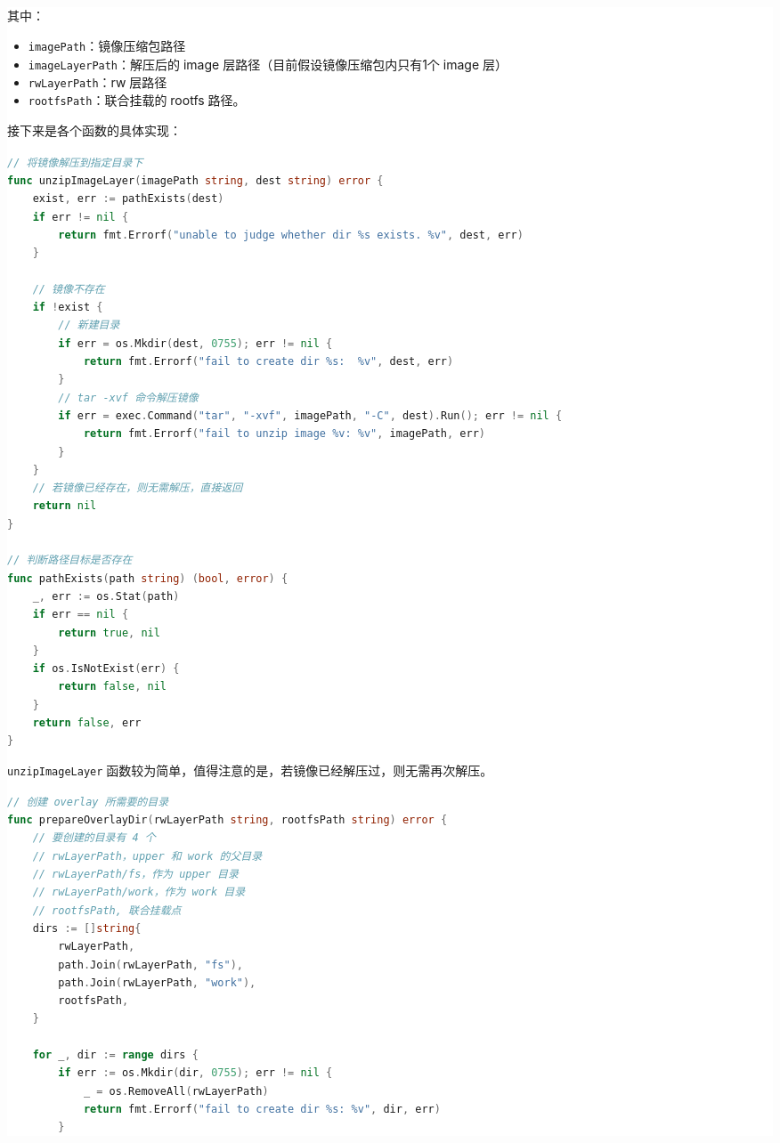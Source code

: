 其中：
- `imagePath`：镜像压缩包路径
- `imageLayerPath`：解压后的 image 层路径（目前假设镜像压缩包内只有1个 image 层）
- `rwLayerPath`：rw 层路径
- `rootfsPath`：联合挂载的 rootfs 路径。

接下来是各个函数的具体实现：

```go
// 将镜像解压到指定目录下
func unzipImageLayer(imagePath string, dest string) error {
	exist, err := pathExists(dest)
	if err != nil {
		return fmt.Errorf("unable to judge whether dir %s exists. %v", dest, err)
	}

	// 镜像不存在
	if !exist {
		// 新建目录
		if err = os.Mkdir(dest, 0755); err != nil {
			return fmt.Errorf("fail to create dir %s:  %v", dest, err)
		}
		// tar -xvf 命令解压镜像
		if err = exec.Command("tar", "-xvf", imagePath, "-C", dest).Run(); err != nil {
			return fmt.Errorf("fail to unzip image %v: %v", imagePath, err)
		}
	}
	// 若镜像已经存在，则无需解压，直接返回
	return nil
}

// 判断路径目标是否存在
func pathExists(path string) (bool, error) {
	_, err := os.Stat(path)
	if err == nil {
		return true, nil
	}
	if os.IsNotExist(err) {
		return false, nil
	}
	return false, err
}
```

`unzipImageLayer` 函数较为简单，值得注意的是，若镜像已经解压过，则无需再次解压。

```go
// 创建 overlay 所需要的目录
func prepareOverlayDir(rwLayerPath string, rootfsPath string) error {
	// 要创建的目录有 4 个
	// rwLayerPath，upper 和 work 的父目录
	// rwLayerPath/fs，作为 upper 目录
	// rwLayerPath/work，作为 work 目录
	// rootfsPath, 联合挂载点
	dirs := []string{
		rwLayerPath,
		path.Join(rwLayerPath, "fs"),
		path.Join(rwLayerPath, "work"),
		rootfsPath,
	}

	for _, dir := range dirs {
		if err := os.Mkdir(dir, 0755); err != nil {
			_ = os.RemoveAll(rwLayerPath)
			return fmt.Errorf("fail to create dir %s: %v", dir, err)
		}
```